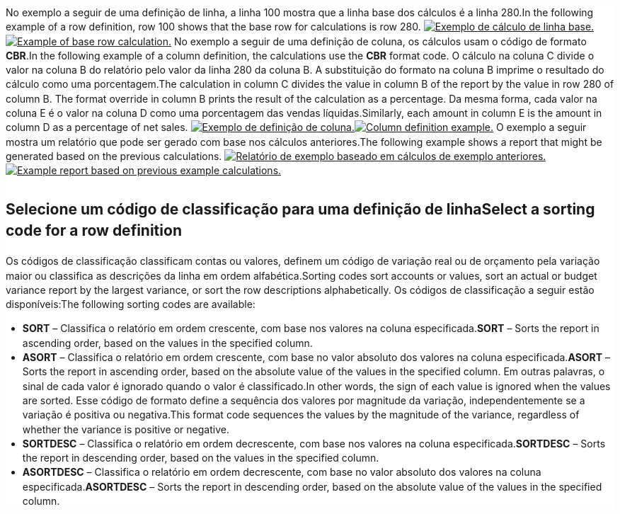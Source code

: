 <span data-ttu-id="fd345-311">No exemplo a seguir de uma definição de linha, a linha 100 mostra que a linha base dos cálculos é a linha 280.</span><span class="sxs-lookup"><span data-stu-id="fd345-311">In the following example of a row definition, row 100 shows that the base row for calculations is row 280.</span></span> <span data-ttu-id="fd345-312">[![Exemplo de cálculo de linha base.](./media/cbrrowdefinition.png)](./media/cbrrowdefinition.png)</span><span class="sxs-lookup"><span data-stu-id="fd345-312">[![Example of base row calculation.](./media/cbrrowdefinition.png)](./media/cbrrowdefinition.png)</span></span> <span data-ttu-id="fd345-313">No exemplo a seguir de uma definição de coluna, os cálculos usam o código de formato **CBR**.</span><span class="sxs-lookup"><span data-stu-id="fd345-313">In the following example of a column definition, the calculations use the **CBR** format code.</span></span> <span data-ttu-id="fd345-314">O cálculo na coluna C divide o valor na coluna B do relatório pelo valor da linha 280 da coluna B. A substituição do formato na coluna B imprime o resultado do cálculo como uma porcentagem.</span><span class="sxs-lookup"><span data-stu-id="fd345-314">The calculation in column C divides the value in column B of the report by the value in row 280 of column B. The format override in column B prints the result of the calculation as a percentage.</span></span> <span data-ttu-id="fd345-315">Da mesma forma, cada valor na coluna E é o valor na coluna D como uma porcentagem das vendas líquidas.</span><span class="sxs-lookup"><span data-stu-id="fd345-315">Similarly, each amount in column E is the amount in column D as a percentage of net sales.</span></span> <span data-ttu-id="fd345-316">[![Exemplo de definição de coluna.](./media/cbrcolumndefinition2.png)](./media/cbrcolumndefinition2.png)</span><span class="sxs-lookup"><span data-stu-id="fd345-316">[![Column definition example.](./media/cbrcolumndefinition2.png)](./media/cbrcolumndefinition2.png)</span></span> <span data-ttu-id="fd345-317">O exemplo a seguir mostra um relatório que pode ser gerado com base nos cálculos anteriores.</span><span class="sxs-lookup"><span data-stu-id="fd345-317">The following example shows a report that might be generated based on the previous calculations.</span></span> <span data-ttu-id="fd345-318">[![Relatório de exemplo baseado em cálculos de exemplo anteriores.](./media/cbrreport-1024x272.png)](./media/cbrreport.png)</span><span class="sxs-lookup"><span data-stu-id="fd345-318">[![Example report based on previous example calculations.](./media/cbrreport-1024x272.png)](./media/cbrreport.png)</span></span>

## <a name="select-a-sorting-code-for-a-row-definition"></a><span data-ttu-id="fd345-319">Selecione um código de classificação para uma definição de linha</span><span class="sxs-lookup"><span data-stu-id="fd345-319">Select a sorting code for a row definition</span></span>
<span data-ttu-id="fd345-320">Os códigos de classificação classificam contas ou valores, definem um código de variação real ou de orçamento pela variação maior ou classifica as descrições da linha em ordem alfabética.</span><span class="sxs-lookup"><span data-stu-id="fd345-320">Sorting codes sort accounts or values, sort an actual or budget variance report by the largest variance, or sort the row descriptions alphabetically.</span></span> <span data-ttu-id="fd345-321">Os códigos de classificação a seguir estão disponíveis:</span><span class="sxs-lookup"><span data-stu-id="fd345-321">The following sorting codes are available:</span></span>

-   <span data-ttu-id="fd345-322">**SORT** – Classifica o relatório em ordem crescente, com base nos valores na coluna especificada.</span><span class="sxs-lookup"><span data-stu-id="fd345-322">**SORT** – Sorts the report in ascending order, based on the values in the specified column.</span></span>
-   <span data-ttu-id="fd345-323">**ASORT** – Classifica o relatório em ordem crescente, com base no valor absoluto dos valores na coluna especificada.</span><span class="sxs-lookup"><span data-stu-id="fd345-323">**ASORT** – Sorts the report in ascending order, based on the absolute value of the values in the specified column.</span></span> <span data-ttu-id="fd345-324">Em outras palavras, o sinal de cada valor é ignorado quando o valor é classificado.</span><span class="sxs-lookup"><span data-stu-id="fd345-324">In other words, the sign of each value is ignored when the values are sorted.</span></span> <span data-ttu-id="fd345-325">Esse código de formato define a sequência dos valores por magnitude da variação, independentemente se a variação é positiva ou negativa.</span><span class="sxs-lookup"><span data-stu-id="fd345-325">This format code sequences the values by the magnitude of the variance, regardless of whether the variance is positive or negative.</span></span>
-   <span data-ttu-id="fd345-326">**SORTDESC** – Classifica o relatório em ordem decrescente, com base nos valores na coluna especificada.</span><span class="sxs-lookup"><span data-stu-id="fd345-326">**SORTDESC** – Sorts the report in descending order, based on the values in the specified column.</span></span>
-   <span data-ttu-id="fd345-327">**ASORTDESC** – Classifica o relatório em ordem decrescente, com base no valor absoluto dos valores na coluna especificada.</span><span class="sxs-lookup"><span data-stu-id="fd345-327">**ASORTDESC** – Sorts the report in descending order, based on the absolute value of the values in the specified column.</span></span>
